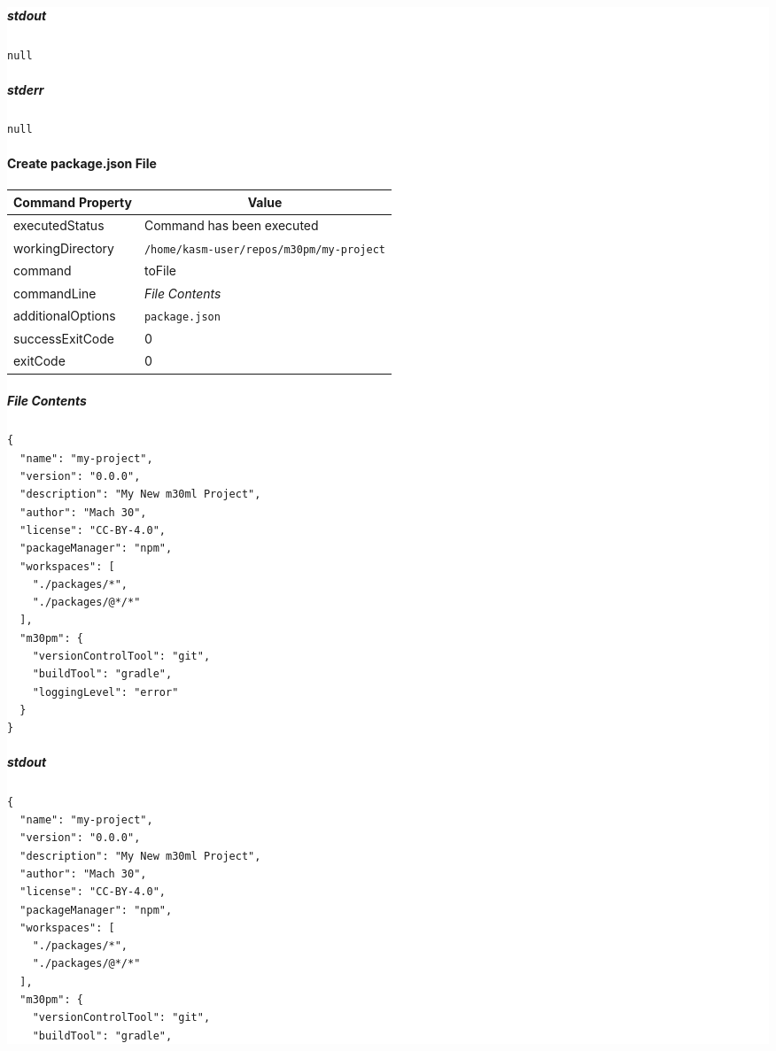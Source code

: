 ##### stdout

```
null
```

##### stderr

```
null
```

#### Create package.json File

|Command Property | Value |
|-----------------|-------|
| executedStatus  | Command has been executed |
| workingDirectory | `/home/kasm-user/repos/m30pm/my-project` |
| command | toFile |
| commandLine | *File Contents* |
| additionalOptions | `package.json` |
| successExitCode | 0 |
| exitCode | 0 |

##### File Contents

```
{
  "name": "my-project",
  "version": "0.0.0",
  "description": "My New m30ml Project",
  "author": "Mach 30",
  "license": "CC-BY-4.0",
  "packageManager": "npm",
  "workspaces": [
    "./packages/*",
    "./packages/@*/*"
  ],
  "m30pm": {
    "versionControlTool": "git",
    "buildTool": "gradle",
    "loggingLevel": "error"
  }
}
```

##### stdout

```
{
  "name": "my-project",
  "version": "0.0.0",
  "description": "My New m30ml Project",
  "author": "Mach 30",
  "license": "CC-BY-4.0",
  "packageManager": "npm",
  "workspaces": [
    "./packages/*",
    "./packages/@*/*"
  ],
  "m30pm": {
    "versionControlTool": "git",
    "buildTool": "gradle",
```